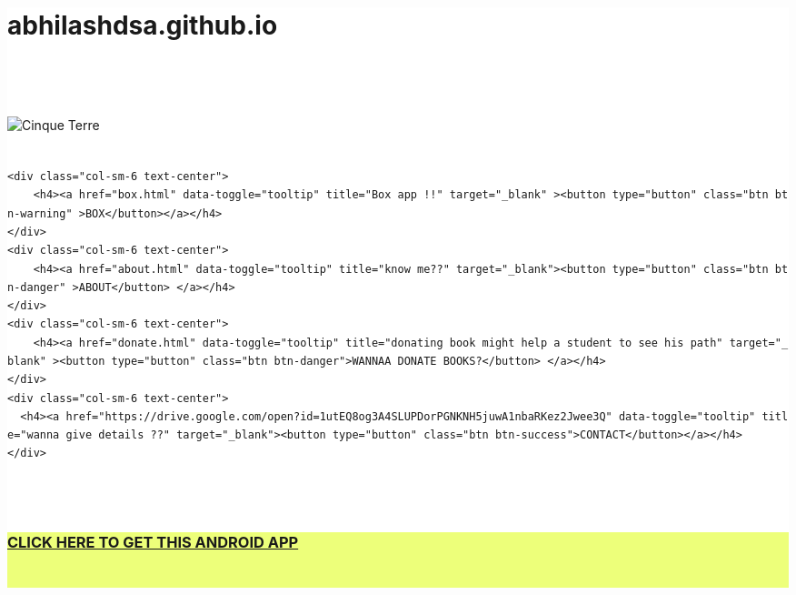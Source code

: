 # abhilashdsa.github.io
<!DOCTYPE html>
<html lang="en">
<head>
  <title>ABHILASH D.C.</title>
  <meta charset="utf-8">
  <meta name="viewport" content="width=device-width, initial-scale=1">
  <link rel="stylesheet" href="https://maxcdn.bootstrapcdn.com/bootstrap/3.3.7/css/bootstrap.min.css">
  <script src="https://ajax.googleapis.com/ajax/libs/jquery/3.2.1/jquery.min.js"></script>
  <script src="https://maxcdn.bootstrapcdn.com/bootstrap/3.3.7/js/bootstrap.min.js"></script>
</head>
<body>
<br>
<br>
<div class="container bg-primary" >
    <div class="row"><br>
		<div class="col-sm-6 text-center img-responsive">
			<img src="https://encrypted-tbn0.gstatic.com/images?q=tbn:ANd9GcSHlGl2UjKGM2E5MhAjssRQczOptmVOxYV9qQ&usqp=CAU" class="img-rounded" alt="Cinque Terre" width="204" height="186" data-toggle="tooltip" title="ಮೊದಲು ಮಾನವನಾಗು!!"> 
		</div> <br>
		
		
    <div class="col-sm-6 text-center">
		<h4><a href="box.html" data-toggle="tooltip" title="Box app !!" target="_blank" ><button type="button" class="btn btn-warning" >BOX</button></a></h4>
	</div>
    <div class="col-sm-6 text-center">
		<h4><a href="about.html" data-toggle="tooltip" title="know me??" target="_blank"><button type="button" class="btn btn-danger" >ABOUT</button> </a></h4>
    </div>
    <div class="col-sm-6 text-center">
		<h4><a href="donate.html" data-toggle="tooltip" title="donating book might help a student to see his path" target="_blank" ><button type="button" class="btn btn-danger">WANNAA DONATE BOOKS?</button> </a></h4>
    </div>
    <div class="col-sm-6 text-center">
      <h4><a href="https://drive.google.com/open?id=1utEQ8og3A4SLUPDorPGNKNH5juwA1nbaRKez2Jwee3Q" data-toggle="tooltip" title="wanna give details ??" target="_blank"><button type="button" class="btn btn-success">CONTACT</button></a></h4>        
    </div>
    
   
    
	
  </div>
</div><br><br>



<div class="container bg-warning  " >
    <div class="row">
		<div class="col-sm-12 text-center img-responsive" style="background-color:#EDFF7A;">
			<h3><a href="https://drive.google.com/file/d/1LwFu2CFcg4IkOMmDPsFYRYKQZXHgLGwD/view?usp=sharing"> CLICK HERE TO GET THIS ANDROID APP </a></h3><br>
			